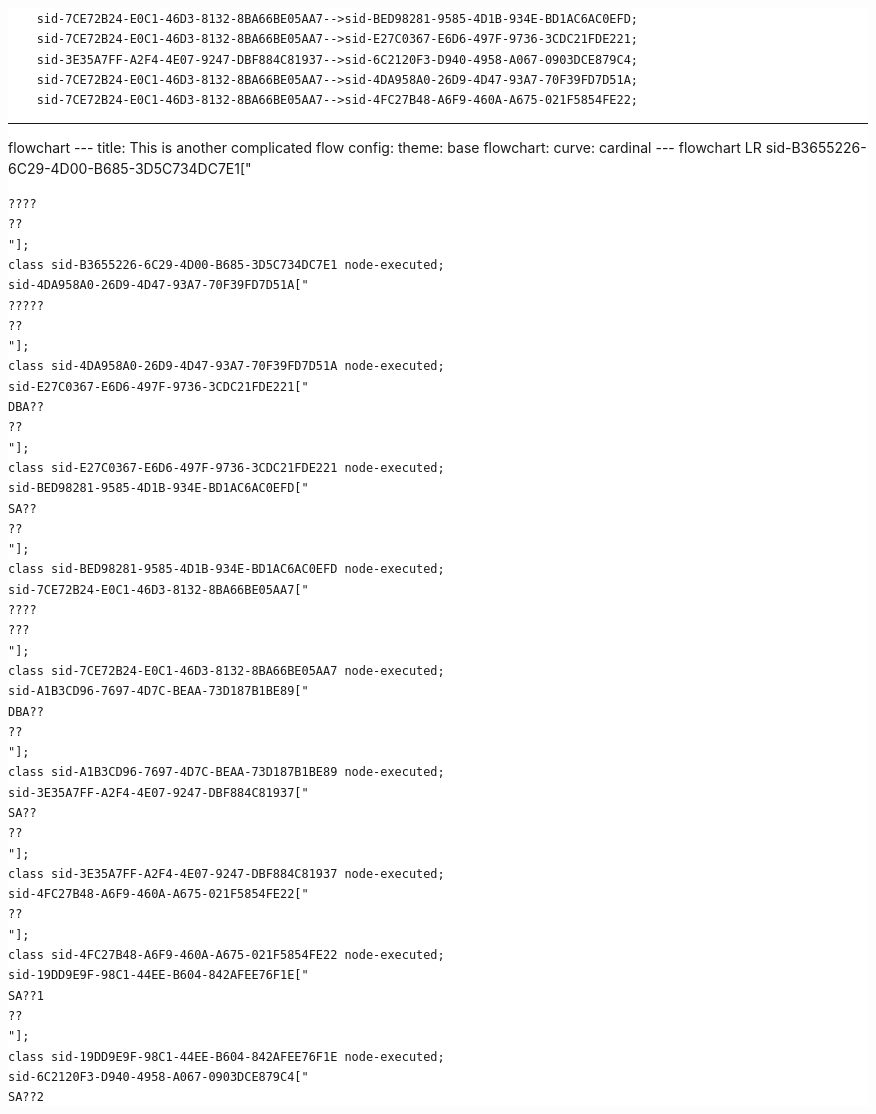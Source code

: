 ```mermaid   
    sid-7CE72B24-E0C1-46D3-8132-8BA66BE05AA7-->sid-BED98281-9585-4D1B-934E-BD1AC6AC0EFD;
    sid-7CE72B24-E0C1-46D3-8132-8BA66BE05AA7-->sid-E27C0367-E6D6-497F-9736-3CDC21FDE221;
    sid-3E35A7FF-A2F4-4E07-9247-DBF884C81937-->sid-6C2120F3-D940-4958-A067-0903DCE879C4;
    sid-7CE72B24-E0C1-46D3-8132-8BA66BE05AA7-->sid-4DA958A0-26D9-4D47-93A7-70F39FD7D51A;
    sid-7CE72B24-E0C1-46D3-8132-8BA66BE05AA7-->sid-4FC27B48-A6F9-460A-A675-021F5854FE22;
```   
---    
flowchart
    ---
    title: This is another complicated flow
    config:
      theme: base
      flowchart:
        curve: cardinal
    ---
    flowchart LR
    sid-B3655226-6C29-4D00-B685-3D5C734DC7E1["

    ????
    ??
    "];
    class sid-B3655226-6C29-4D00-B685-3D5C734DC7E1 node-executed;
    sid-4DA958A0-26D9-4D47-93A7-70F39FD7D51A["
    ?????
    ??
    "];
    class sid-4DA958A0-26D9-4D47-93A7-70F39FD7D51A node-executed;
    sid-E27C0367-E6D6-497F-9736-3CDC21FDE221["
    DBA??
    ??
    "];
    class sid-E27C0367-E6D6-497F-9736-3CDC21FDE221 node-executed;
    sid-BED98281-9585-4D1B-934E-BD1AC6AC0EFD["
    SA??
    ??
    "];
    class sid-BED98281-9585-4D1B-934E-BD1AC6AC0EFD node-executed;
    sid-7CE72B24-E0C1-46D3-8132-8BA66BE05AA7["
    ????
    ???
    "];
    class sid-7CE72B24-E0C1-46D3-8132-8BA66BE05AA7 node-executed;
    sid-A1B3CD96-7697-4D7C-BEAA-73D187B1BE89["
    DBA??
    ??
    "];
    class sid-A1B3CD96-7697-4D7C-BEAA-73D187B1BE89 node-executed;
    sid-3E35A7FF-A2F4-4E07-9247-DBF884C81937["
    SA??
    ??
    "];
    class sid-3E35A7FF-A2F4-4E07-9247-DBF884C81937 node-executed;
    sid-4FC27B48-A6F9-460A-A675-021F5854FE22["
    ??
    "];
    class sid-4FC27B48-A6F9-460A-A675-021F5854FE22 node-executed;
    sid-19DD9E9F-98C1-44EE-B604-842AFEE76F1E["
    SA??1
    ??
    "];
    class sid-19DD9E9F-98C1-44EE-B604-842AFEE76F1E node-executed;
    sid-6C2120F3-D940-4958-A067-0903DCE879C4["
    SA??2